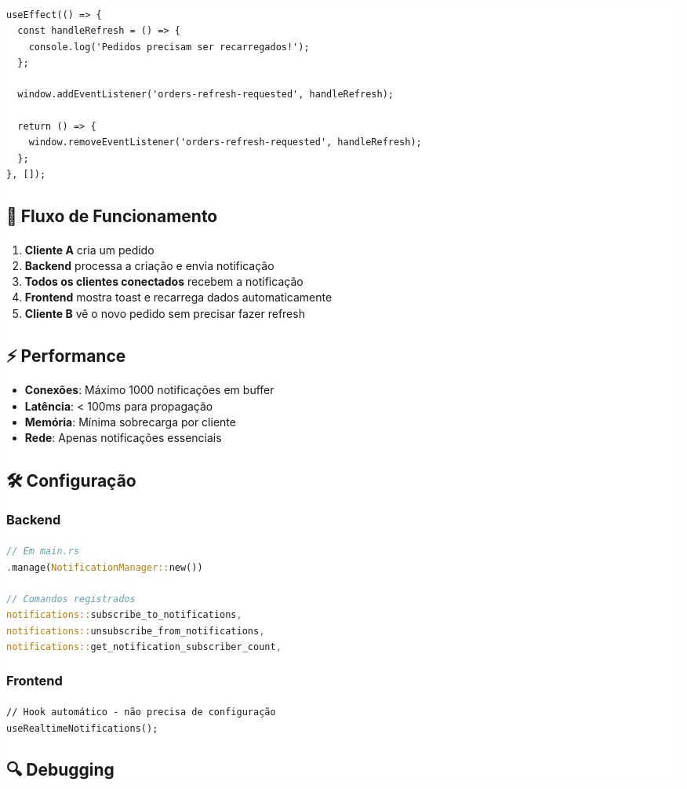 ```tsx
useEffect(() => {
  const handleRefresh = () => {
    console.log('Pedidos precisam ser recarregados!');
  };

  window.addEventListener('orders-refresh-requested', handleRefresh);
  
  return () => {
    window.removeEventListener('orders-refresh-requested', handleRefresh);
  };
}, []);
```

## 🔄 Fluxo de Funcionamento

1. **Cliente A** cria um pedido
2. **Backend** processa a criação e envia notificação
3. **Todos os clientes conectados** recebem a notificação
4. **Frontend** mostra toast e recarrega dados automaticamente
5. **Cliente B** vê o novo pedido sem precisar fazer refresh

## ⚡ Performance

- **Conexões**: Máximo 1000 notificações em buffer
- **Latência**: < 100ms para propagação
- **Memória**: Mínima sobrecarga por cliente
- **Rede**: Apenas notificações essenciais

## 🛠️ Configuração

### Backend
```rust
// Em main.rs
.manage(NotificationManager::new())

// Comandos registrados
notifications::subscribe_to_notifications,
notifications::unsubscribe_from_notifications,
notifications::get_notification_subscriber_count,
```

### Frontend
```tsx
// Hook automático - não precisa de configuração
useRealtimeNotifications();
```

## 🔍 Debugging
